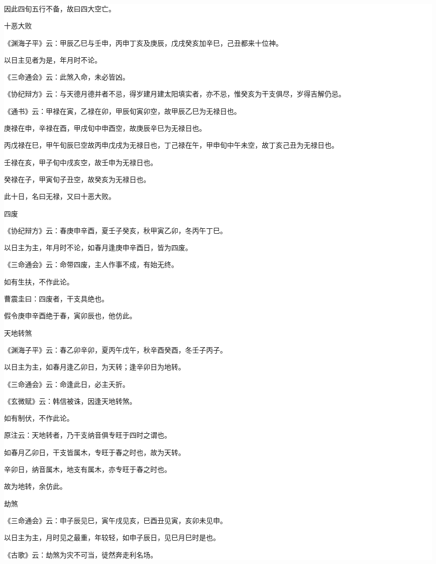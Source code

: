 因此四旬五行不备，故曰四大空亡。

十恶大败

《渊海子平》云：甲辰乙巳与壬申，丙申丁亥及庚辰，戊戌癸亥加辛巳，己丑都来十位神。

以日主见者为是，年月时不论。

《三命通会》云：此煞入命，未必皆凶。

《协纪辩方》云：与天德月德并者不忌，得岁建月建太阳填实者，亦不忌，惟癸亥为干支俱尽，岁得吉解仍忌。

《通书》云：甲禄在寅，乙禄在卯，甲辰旬寅卯空，故甲辰乙巳为无禄日也。

庚禄在申，辛禄在酉，甲戌旬中申酉空，故庚辰辛巳为无禄日也。

丙戊禄在巳，甲午旬辰巳空故丙申戊戌为无禄日也，丁己禄在午，甲申旬中午未空，故丁亥己丑为无禄日也。

壬禄在亥，甲子旬中戌亥空，故壬申为无禄日也。

癸禄在子，甲寅旬子丑空，故癸亥为无禄日也。

此十日，名曰无禄，又曰十恶大败。

四废

《协纪辩方》云：春庚申辛酉，夏壬子癸亥，秋甲寅乙卯，冬丙午丁巳。

以日主为主，年月时不论，如春月逢庚申辛酉日，皆为四废。

《三命通会》云：命带四废，主人作事不成，有始无终。

如有生扶，不作此论。

曹震圭曰：四废者，干支具绝也。

假令庚申辛酉绝于春，寅卯辰也，他仿此。

天地转煞

《渊海子平》云：春乙卯辛卯，夏丙午戊午，秋辛酉癸酉，冬壬子丙子。

以日主为主，如春月逢乙卯日，为天转；逢辛卯日为地转。

《三命通会》云：命逢此日，必主夭折。

《玄微赋》云：韩信被诛，因逢天地转煞。

如有制伏，不作此论。

原注云：天地转者，乃干支纳音俱专旺于四时之谓也。

如春月乙卯日，干支皆属木，专旺于春之时也，故为天转。

辛卯日，纳音属木，地支有属木，亦专旺于春之时也。

故为地转，余仿此。

劫煞

《三命通会》云：申子辰见巳，寅午戌见亥，巳酉丑见寅，亥卯未见申。

以日主为主，月时见之最重，年较轻，如申子辰日，见巳月巳时是也。

《古歌》云：劫煞为灾不可当，徒然奔走利名场。

